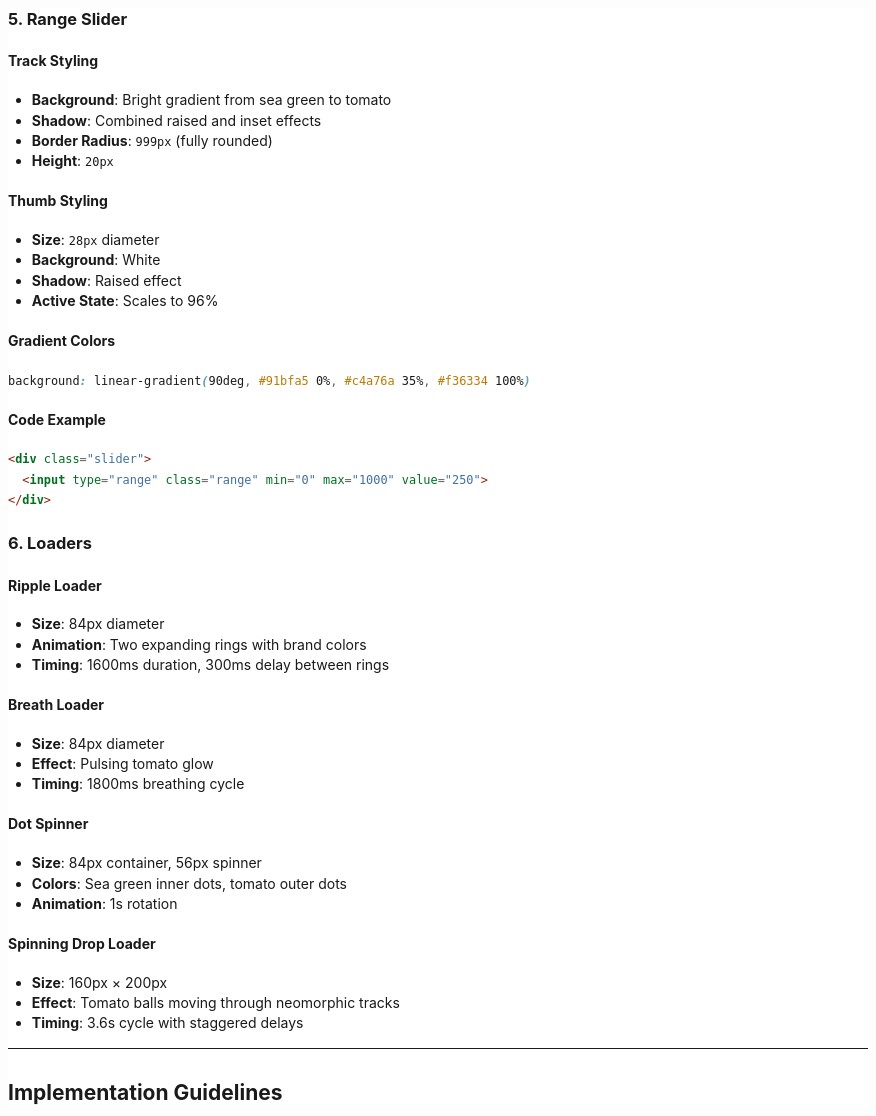 ### 5. Range Slider

#### Track Styling
- **Background**: Bright gradient from sea green to tomato
- **Shadow**: Combined raised and inset effects
- **Border Radius**: `999px` (fully rounded)
- **Height**: `20px`

#### Thumb Styling
- **Size**: `28px` diameter
- **Background**: White
- **Shadow**: Raised effect
- **Active State**: Scales to 96%

#### Gradient Colors
```css
background: linear-gradient(90deg, #91bfa5 0%, #c4a76a 35%, #f36334 100%)
```

#### Code Example
```html
<div class="slider">
  <input type="range" class="range" min="0" max="1000" value="250">
</div>
```

### 6. Loaders

#### Ripple Loader
- **Size**: 84px diameter
- **Animation**: Two expanding rings with brand colors
- **Timing**: 1600ms duration, 300ms delay between rings

#### Breath Loader
- **Size**: 84px diameter
- **Effect**: Pulsing tomato glow
- **Timing**: 1800ms breathing cycle

#### Dot Spinner
- **Size**: 84px container, 56px spinner
- **Colors**: Sea green inner dots, tomato outer dots
- **Animation**: 1s rotation

#### Spinning Drop Loader
- **Size**: 160px × 200px
- **Effect**: Tomato balls moving through neomorphic tracks
- **Timing**: 3.6s cycle with staggered delays

---

## Implementation Guidelines
